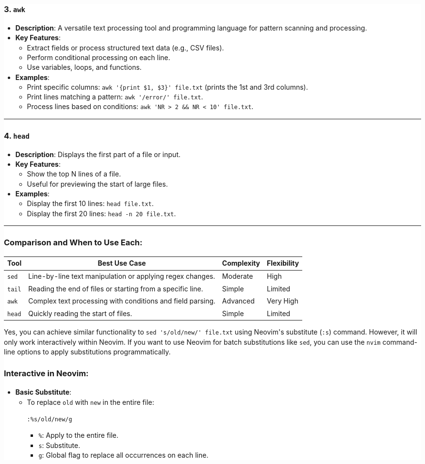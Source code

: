 
### 3. **`awk`**
- **Description**: A versatile text processing tool and programming language for pattern scanning and processing.
- **Key Features**:
  - Extract fields or process structured text data (e.g., CSV files).
  - Perform conditional processing on each line.
  - Use variables, loops, and functions.
- **Examples**:
  - Print specific columns: `awk '{print $1, $3}' file.txt` (prints the 1st and 3rd columns).
  - Print lines matching a pattern: `awk '/error/' file.txt`.
  - Process lines based on conditions: `awk 'NR > 2 && NR < 10' file.txt`.

---

### 4. **`head`**
- **Description**: Displays the first part of a file or input.
- **Key Features**:
  - Show the top N lines of a file.
  - Useful for previewing the start of large files.
- **Examples**:
  - Display the first 10 lines: `head file.txt`.
  - Display the first 20 lines: `head -n 20 file.txt`.

---

### Comparison and When to Use Each:
| Tool   | Best Use Case                                              | Complexity | Flexibility |
|--------|------------------------------------------------------------|------------|-------------|
| `sed`  | Line-by-line text manipulation or applying regex changes.  | Moderate   | High        |
| `tail` | Reading the end of files or starting from a specific line. | Simple     | Limited     |
| `awk`  | Complex text processing with conditions and field parsing. | Advanced   | Very High   |
| `head` | Quickly reading the start of files.                        | Simple     | Limited     |
Yes, you can achieve similar functionality to `sed 's/old/new/' file.txt` using Neovim's substitute (`:s`) command. However, it will only work interactively within Neovim. If you want to use Neovim for batch substitutions like `sed`, you can use the `nvim` command-line options to apply substitutions programmatically.

### Interactive in Neovim:
- **Basic Substitute**:
  - To replace `old` with `new` in the entire file:  
    ```vim
    :%s/old/new/g
    ```
    - `%`: Apply to the entire file.
    - `s`: Substitute.
    - `g`: Global flag to replace all occurrences on each line.

